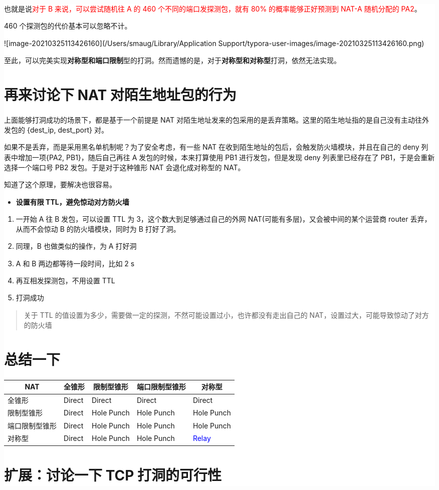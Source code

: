 

也就是说<span style="color:red">对于 B 来说，可以尝试随机往  A 的 460 个不同的端口发探测包，就有 80% 的概率能够正好预测到 NAT-A 随机分配的 PA2</span>。

460 个探测包的代价基本可以忽略不计。

![image-20210325113426160](/Users/smaug/Library/Application Support/typora-user-images/image-20210325113426160.png)



至此，可以完美实现**对称型和端口限制**型的打洞。然而遗憾的是，对于**对称型和对称型**打洞，依然无法实现。



# 再来讨论下 NAT 对陌生地址包的行为

上面能够打洞成功的场景下，都是基于一个前提是 NAT 对陌生地址发来的包采用的是丢弃策略。这里的陌生地址指的是自己没有主动往外发包的 {dest_ip, dest_port} 对。



如果不是丢弃，而是采用黑名单机制呢？为了安全考虑，有一些 NAT 在收到陌生地址的包后，会触发防火墙模块，并且在自己的 deny 列表中增加一项{PA2, PB1}，随后自己再往 A 发包的时候，本来打算使用 PB1 进行发包，但是发现 deny 列表里已经存在了 PB1，于是会重新选择一个端口号 PB2 发包。于是对于这种锥形 NAT 会退化成对称型的 NAT。



知道了这个原理，要解决也很容易。

+ **设置有限 TTL，避免惊动对方防火墙**

  

1. 一开始 A 往 B 发包，可以设置 TTL 为 3，这个数大到足够通过自己的外网 NAT(可能有多层)，又会被中间的某个运营商 router 丢弃，从而不会惊动  B 的防火墙模块，同时为 B 打好了洞。

2. 同理，B 也做类似的操作，为 A 打好洞

3. A  和 B 两边都等待一段时间，比如 2 s

4. 再互相发探测包，不用设置 TTL

5. 打洞成功

> 关于 TTL 的值设置为多少，需要做一定的探测，不然可能设置过小，也许都没有走出自己的 NAT，设置过大，可能导致惊动了对方的防火墙



# 总结一下

| NAT            | 全锥形 | 限制型锥形 | 端口限制型锥形 | 对称型                                |
| -------------- | ------ | ---------- | -------------- | ------------------------------------- |
| 全锥形         | Direct | Direct     | Direct         | Direct                                |
| 限制型锥形     | Direct | Hole Punch | Hole Punch     | Hole Punch                            |
| 端口限制型锥形 | Direct | Hole Punch | Hole Punch     | Hole Punch                            |
| 对称型         | Direct | Hole Punch | Hole Punch     | <span style="color:blue">Relay</span> |



# 扩展：讨论一下 TCP 打洞的可行性

